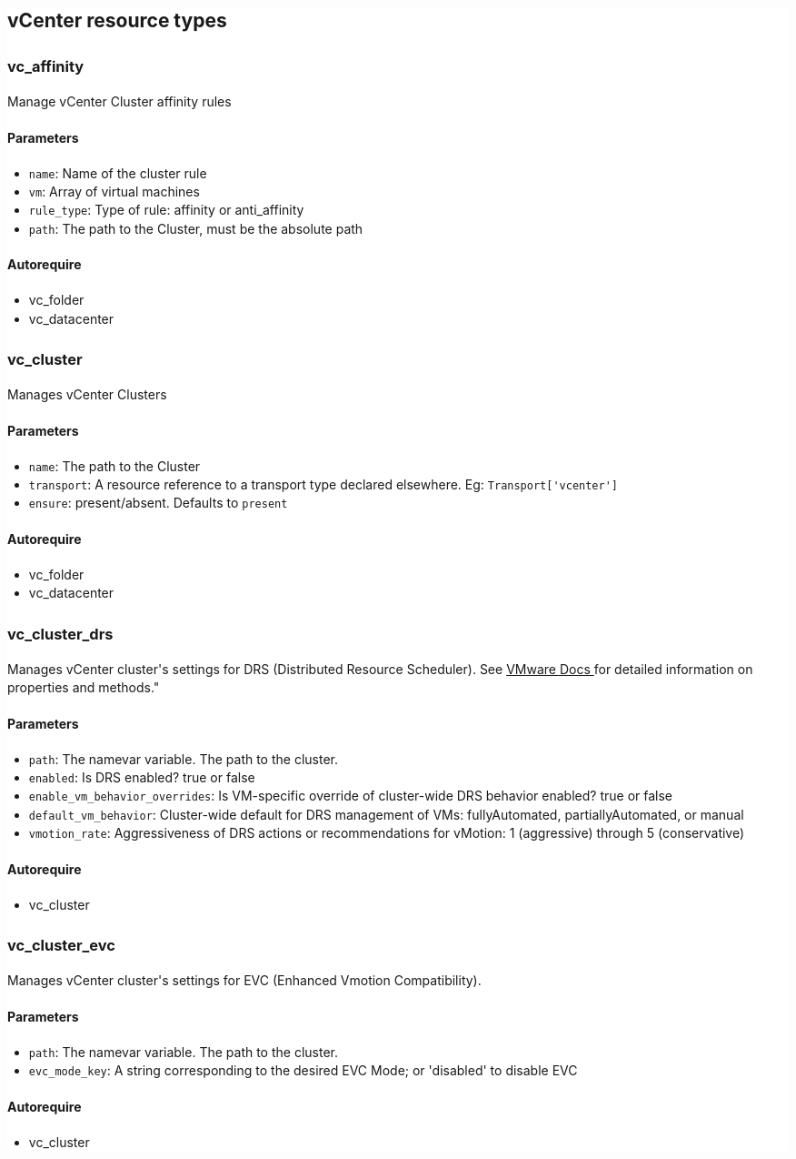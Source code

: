 ## vCenter resource types

### vc_affinity
Manage vCenter Cluster affinity rules
#### Parameters
* `name`: Name of the cluster rule
* `vm`: Array of virtual machines
* `rule_type`: Type of rule: affinity or anti_affinity
* `path`: The path to the Cluster, must be the absolute path
#### Autorequire
* vc_folder
* vc_datacenter


### vc_cluster
Manages vCenter Clusters
#### Parameters
* `name`: The path to the Cluster
* `transport`: A resource reference to a transport type declared elsewhere. Eg: `Transport['vcenter']`
* `ensure`: present/absent. Defaults to `present`
#### Autorequire
* vc_folder
* vc_datacenter


### vc_cluster_drs
Manages vCenter cluster's settings for DRS (Distributed Resource Scheduler). See [VMware Docs ](http://pubs.vmware.com/vsphere-50/topic/com.vmware.wssdk.apiref.doc_50/vim.cluster.ConfigSpecEx.html) for detailed information on properties and methods."
#### Parameters
* `path`: The namevar variable. The path to the cluster.
* `enabled`: Is DRS enabled? true or false
* `enable_vm_behavior_overrides`: Is VM-specific override of cluster-wide DRS behavior enabled? true or false
* `default_vm_behavior`: Cluster-wide default for DRS management of VMs: fullyAutomated, partiallyAutomated, or manual
* `vmotion_rate`: Aggressiveness of DRS actions or recommendations for vMotion: 1 (aggressive) through 5 (conservative)
#### Autorequire
* vc_cluster


### vc_cluster_evc
Manages vCenter cluster's settings for EVC (Enhanced Vmotion Compatibility).
#### Parameters
* `path`: The namevar variable. The path to the cluster.
* `evc_mode_key`: A string corresponding to the desired EVC Mode; or 'disabled' to disable EVC
#### Autorequire
* vc_cluster
